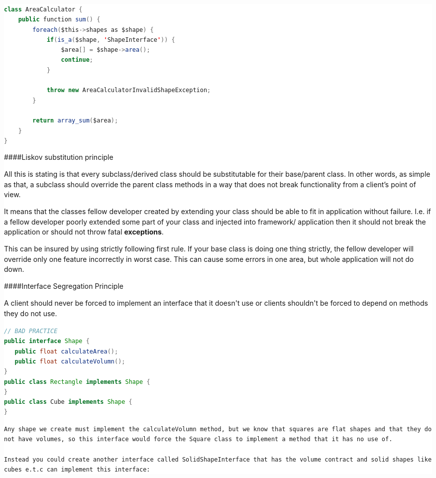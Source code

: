 ```java
class AreaCalculator {
    public function sum() {
        foreach($this->shapes as $shape) {
            if(is_a($shape, 'ShapeInterface')) {
                $area[] = $shape->area();
                continue;
            }

            throw new AreaCalculatorInvalidShapeException;
        }

        return array_sum($area);
    } 
}
```





####Liskov substitution principle

All this is stating is that every subclass/derived class should be substitutable for their base/parent class. In other words, as simple as that, a subclass should override the parent class methods in a way that does not break functionality from a client’s point of view.

It means that the classes fellow developer created by extending your class should be able to fit in application without failure. I.e. if a fellow developer poorly extended some part of your class and injected into framework/ application then it should not break the application or should not throw fatal **exceptions**.

This can be insured by using strictly following first rule. If your base class is doing one thing strictly, the fellow developer will override only one feature incorrectly in worst case. This can cause some errors in one area, but whole application will not do down.



####Interface Segregation Principle

A client should never be forced to implement an interface that it doesn't use or clients shouldn't be forced to depend on methods they do not use.

```java
// BAD PRACTICE
public interface Shape {
   public float calculateArea();
   public float calculateVolumn();
}
public class Rectangle implements Shape {  
}
public class Cube implements Shape {  
}
```

```
Any shape we create must implement the calculateVolumn method, but we know that squares are flat shapes and that they do not have volumes, so this interface would force the Square class to implement a method that it has no use of.

Instead you could create another interface called SolidShapeInterface that has the volume contract and solid shapes like cubes e.t.c can implement this interface:
```
